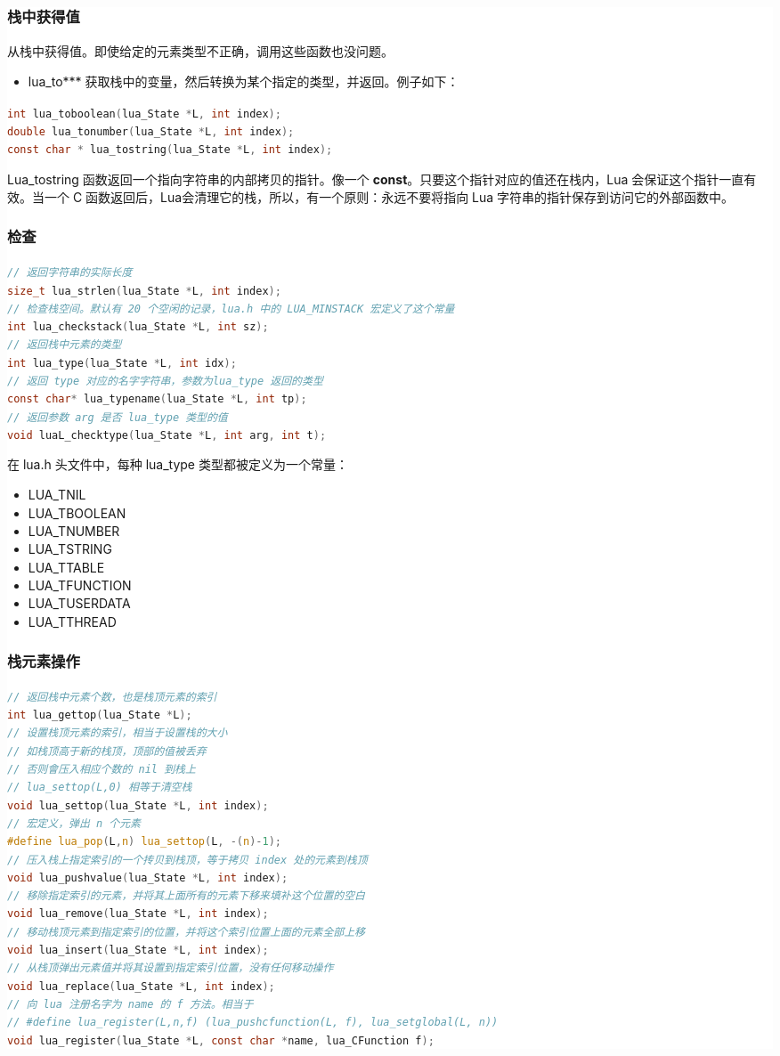 ### 栈中获得值

从栈中获得值。即使给定的元素类型不正确，调用这些函数也没问题。

 - lua_to*** 获取栈中的变量，然后转换为某个指定的类型，并返回。例子如下：

```c
int lua_toboolean(lua_State *L, int index);
double lua_tonumber(lua_State *L, int index);
const char * lua_tostring(lua_State *L, int index);
```

Lua_tostring 函数返回一个指向字符串的内部拷贝的指针。像一个 **const**。只要这个指针对应的值还在栈内，Lua 会保证这个指针一直有效。当一个 C 函数返回后，Lua会清理它的栈，所以，有一个原则：永远不要将指向 Lua 字符串的指针保存到访问它的外部函数中。

### 检查

```c
// 返回字符串的实际长度
size_t lua_strlen(lua_State *L, int index);
// 检查栈空间。默认有 20 个空闲的记录，lua.h 中的 LUA_MINSTACK 宏定义了这个常量
int lua_checkstack(lua_State *L, int sz);
// 返回栈中元素的类型
int lua_type(lua_State *L, int idx);
// 返回 type 对应的名字字符串，参数为lua_type 返回的类型
const char* lua_typename(lua_State *L, int tp);
// 返回参数 arg 是否 lua_type 类型的值
void luaL_checktype(lua_State *L, int arg, int t);
```

在 lua.h 头文件中，每种 lua_type 类型都被定义为一个常量：   
 - LUA_TNIL
 - LUA_TBOOLEAN
 - LUA_TNUMBER
 - LUA_TSTRING
 - LUA_TTABLE
 - LUA_TFUNCTION
 - LUA_TUSERDATA
 - LUA_TTHREAD

### 栈元素操作

```c
// 返回栈中元素个数，也是栈顶元素的索引
int lua_gettop(lua_State *L);
// 设置栈顶元素的索引，相当于设置栈的大小
// 如栈顶高于新的栈顶，顶部的值被丢弃
// 否则會压入相应个数的 nil 到栈上
// lua_settop(L,0) 相等于清空栈
void lua_settop(lua_State *L, int index);
// 宏定义，弹出 n 个元素
#define lua_pop(L,n) lua_settop(L, -(n)-1);
// 压入栈上指定索引的一个抟贝到栈顶，等于拷贝 index 处的元素到栈顶
void lua_pushvalue(lua_State *L, int index);
// 移除指定索引的元素，并将其上面所有的元素下移来填补这个位置的空白
void lua_remove(lua_State *L, int index);
// 移动栈顶元素到指定索引的位置，并将这个索引位置上面的元素全部上移
void lua_insert(lua_State *L, int index);
// 从栈顶弹出元素值并将其设置到指定索引位置，没有任何移动操作
void lua_replace(lua_State *L, int index);
// 向 lua 注册名字为 name 的 f 方法。相当于
// #define lua_register(L,n,f) (lua_pushcfunction(L, f), lua_setglobal(L, n))
void lua_register(lua_State *L, const char *name, lua_CFunction f);
```
